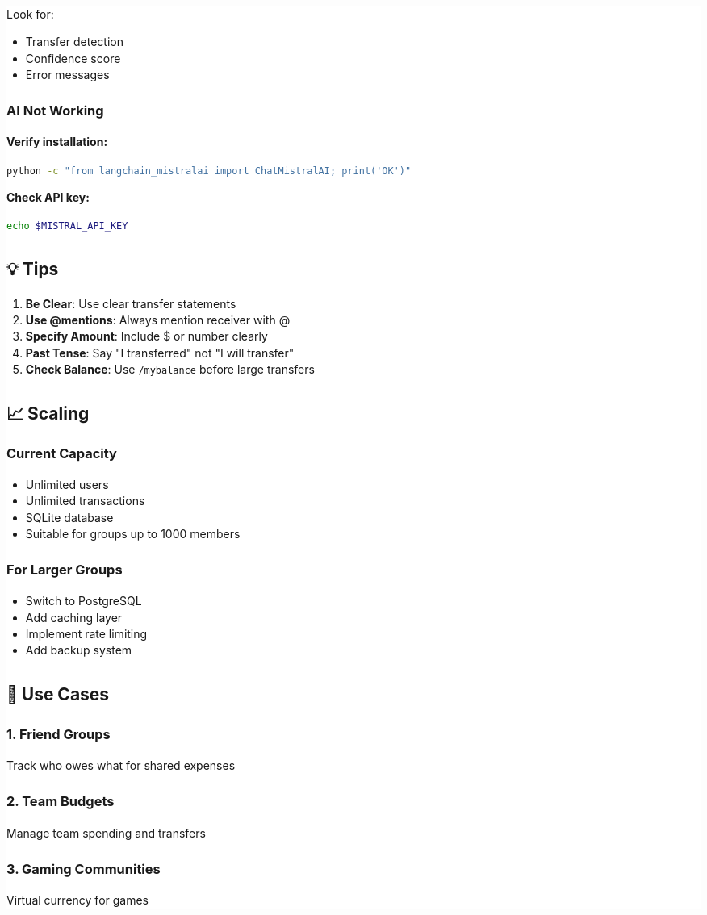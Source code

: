 Look for:
- Transfer detection
- Confidence score
- Error messages

### AI Not Working

**Verify installation:**
```bash
python -c "from langchain_mistralai import ChatMistralAI; print('OK')"
```

**Check API key:**
```bash
echo $MISTRAL_API_KEY
```

## 💡 Tips

1. **Be Clear**: Use clear transfer statements
2. **Use @mentions**: Always mention receiver with @
3. **Specify Amount**: Include $ or number clearly
4. **Past Tense**: Say "I transferred" not "I will transfer"
5. **Check Balance**: Use `/mybalance` before large transfers

## 📈 Scaling

### Current Capacity
- Unlimited users
- Unlimited transactions
- SQLite database
- Suitable for groups up to 1000 members

### For Larger Groups
- Switch to PostgreSQL
- Add caching layer
- Implement rate limiting
- Add backup system

## 🎯 Use Cases

### 1. Friend Groups
Track who owes what for shared expenses

### 2. Team Budgets
Manage team spending and transfers

### 3. Gaming Communities
Virtual currency for games
